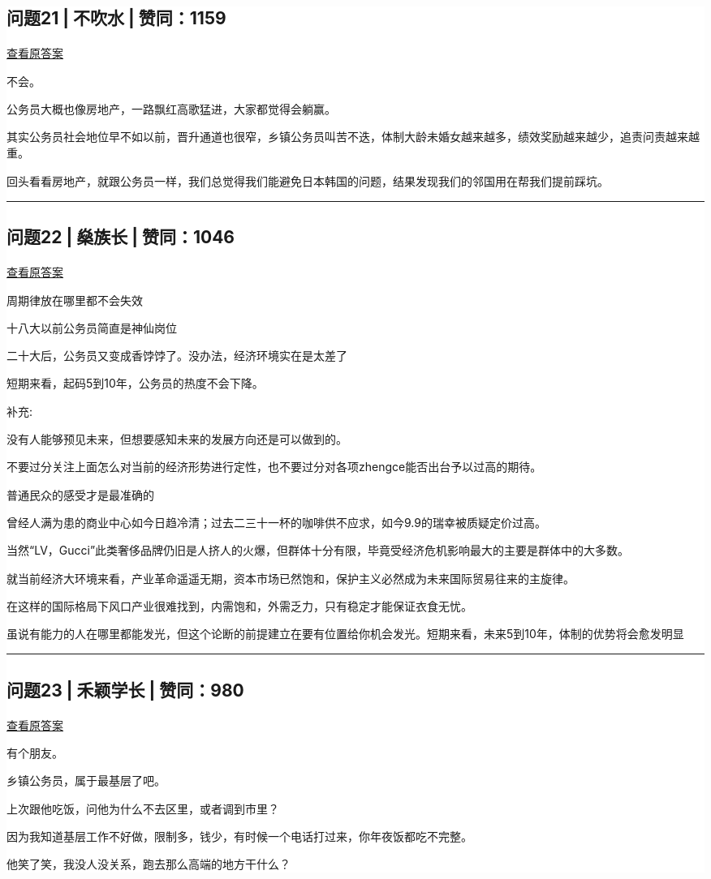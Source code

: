 
## 问题21 | 不吹水 | 赞同：1159

[查看原答案](https://www.zhihu.com/question/611189282/answer/3167209157)

不会。

公务员大概也像房地产，一路飘红高歌猛进，大家都觉得会躺赢。

其实公务员社会地位早不如以前，晋升通道也很窄，乡镇公务员叫苦不迭，体制大龄未婚女越来越多，绩效奖励越来越少，追责问责越来越重。

回头看看房地产，就跟公务员一样，我们总觉得我们能避免日本韩国的问题，结果发现我们的邻国用在帮我们提前踩坑。

---

## 问题22 | 燊族长 | 赞同：1046

[查看原答案](https://www.zhihu.com/question/611189282/answer/3388004469)

周期律放在哪里都不会失效

十八大以前公务员简直是神仙岗位

二十大后，公务员又变成香饽饽了。没办法，经济环境实在是太差了

短期来看，起码5到10年，公务员的热度不会下降。

补充:

没有人能够预见未来，但想要感知未来的发展方向还是可以做到的。

不要过分关注上面怎么对当前的经济形势进行定性，也不要过分对各项zhengce能否出台予以过高的期待。

普通民众的感受才是最准确的

曾经人满为患的商业中心如今日趋冷清；过去二三十一杯的咖啡供不应求，如今9.9的瑞幸被质疑定价过高。

当然“LV，Gucci”此类奢侈品牌仍旧是人挤人的火爆，但群体十分有限，毕竟受经济危机影响最大的主要是群体中的大多数。

就当前经济大环境来看，产业革命遥遥无期，资本市场已然饱和，保护主义必然成为未来国际贸易往来的主旋律。

在这样的国际格局下风口产业很难找到，内需饱和，外需乏力，只有稳定才能保证衣食无忧。

虽说有能力的人在哪里都能发光，但这个论断的前提建立在要有位置给你机会发光。短期来看，未来5到10年，体制的优势将会愈发明显

---

## 问题23 | 禾颖学长 | 赞同：980

[查看原答案](https://www.zhihu.com/question/611189282/answer/3193673420)

有个朋友。

乡镇公务员，属于最基层了吧。

上次跟他吃饭，问他为什么不去区里，或者调到市里？

因为我知道基层工作不好做，限制多，钱少，有时候一个电话打过来，你年夜饭都吃不完整。

他笑了笑，我没人没关系，跑去那么高端的地方干什么？
